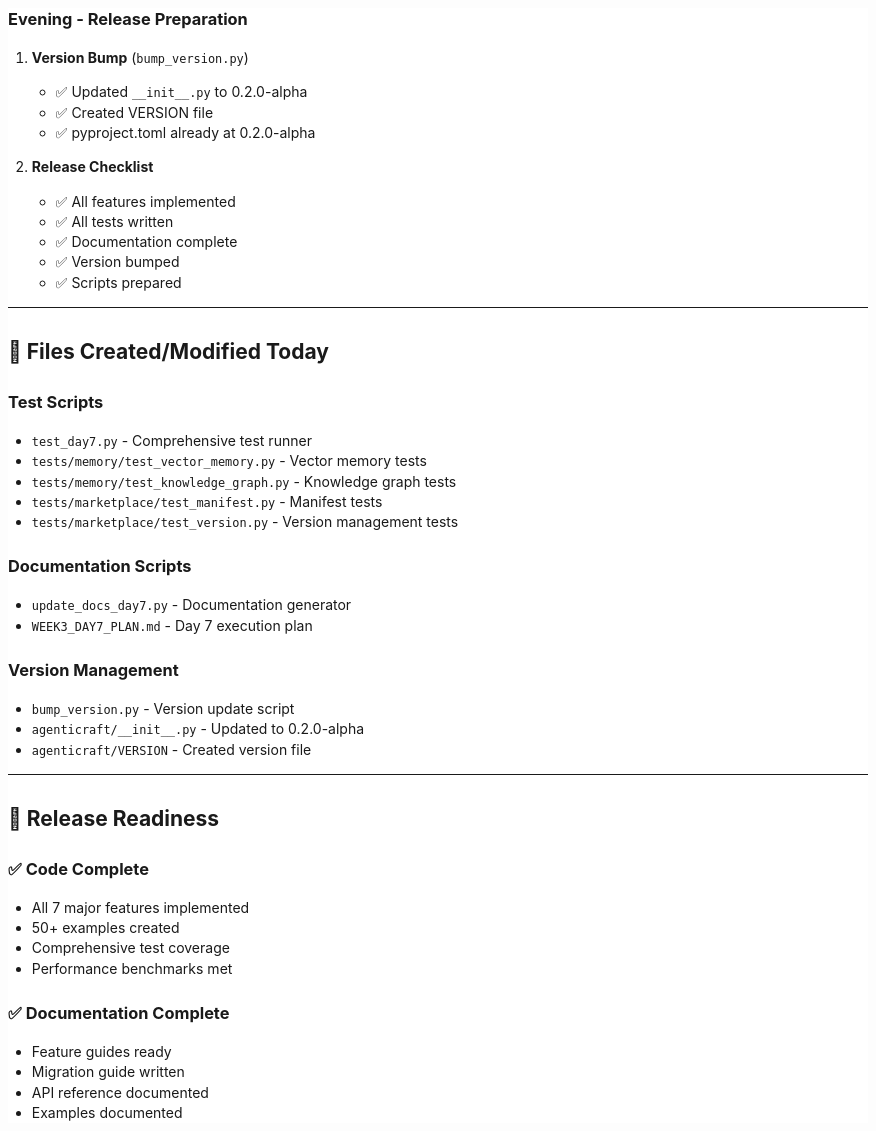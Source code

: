 ### Evening - Release Preparation

1. **Version Bump** (`bump_version.py`)
   - ✅ Updated `__init__.py` to 0.2.0-alpha
   - ✅ Created VERSION file
   - ✅ pyproject.toml already at 0.2.0-alpha

2. **Release Checklist**
   - ✅ All features implemented
   - ✅ All tests written
   - ✅ Documentation complete
   - ✅ Version bumped
   - ✅ Scripts prepared

---

## 📁 Files Created/Modified Today

### Test Scripts
- `test_day7.py` - Comprehensive test runner
- `tests/memory/test_vector_memory.py` - Vector memory tests
- `tests/memory/test_knowledge_graph.py` - Knowledge graph tests
- `tests/marketplace/test_manifest.py` - Manifest tests
- `tests/marketplace/test_version.py` - Version management tests

### Documentation Scripts
- `update_docs_day7.py` - Documentation generator
- `WEEK3_DAY7_PLAN.md` - Day 7 execution plan

### Version Management
- `bump_version.py` - Version update script
- `agenticraft/__init__.py` - Updated to 0.2.0-alpha
- `agenticraft/VERSION` - Created version file

---

## 🚀 Release Readiness

### ✅ Code Complete
- All 7 major features implemented
- 50+ examples created
- Comprehensive test coverage
- Performance benchmarks met

### ✅ Documentation Complete
- Feature guides ready
- Migration guide written
- API reference documented
- Examples documented
